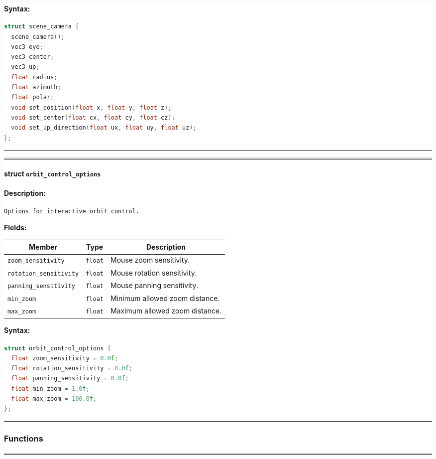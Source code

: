 **Syntax:**
```cpp
struct scene_camera {
  scene_camera();
  vec3 eye;
  vec3 center;
  vec3 up;
  float radius;
  float azimuth;
  float polar;
  void set_position(float x, float y, float z);
  void set_center(float cx, float cy, float cz);
  void set_up_direction(float ux, float uy, float uz);
};
```

<hr style="border-top:1px solid #eee" />

<hr style="border-top:3px solid #ccc" />

#### struct `orbit_control_options`

**Description:**
```
Options for interactive orbit control.
```

**Fields:**

| Member | Type | Description |
|---|---|---|
| `zoom_sensitivity` | `float` | Mouse zoom sensitivity. |
| `rotation_sensitivity` | `float` | Mouse rotation sensitivity. |
| `panning_sensitivity` | `float` | Mouse panning sensitivity. |
| `min_zoom` | `float` | Minimum allowed zoom distance. |
| `max_zoom` | `float` | Maximum allowed zoom distance. |

**Syntax:**
```cpp
struct orbit_control_options {
  float zoom_sensitivity = 0.0f;
  float rotation_sensitivity = 0.0f;
  float panning_sensitivity = 0.0f;
  float min_zoom = 1.0f;
  float max_zoom = 100.0f;
};
```

<hr style="border-top:1px solid #eee" />

### Functions
<hr style="border-top:3px solid #ccc" />
